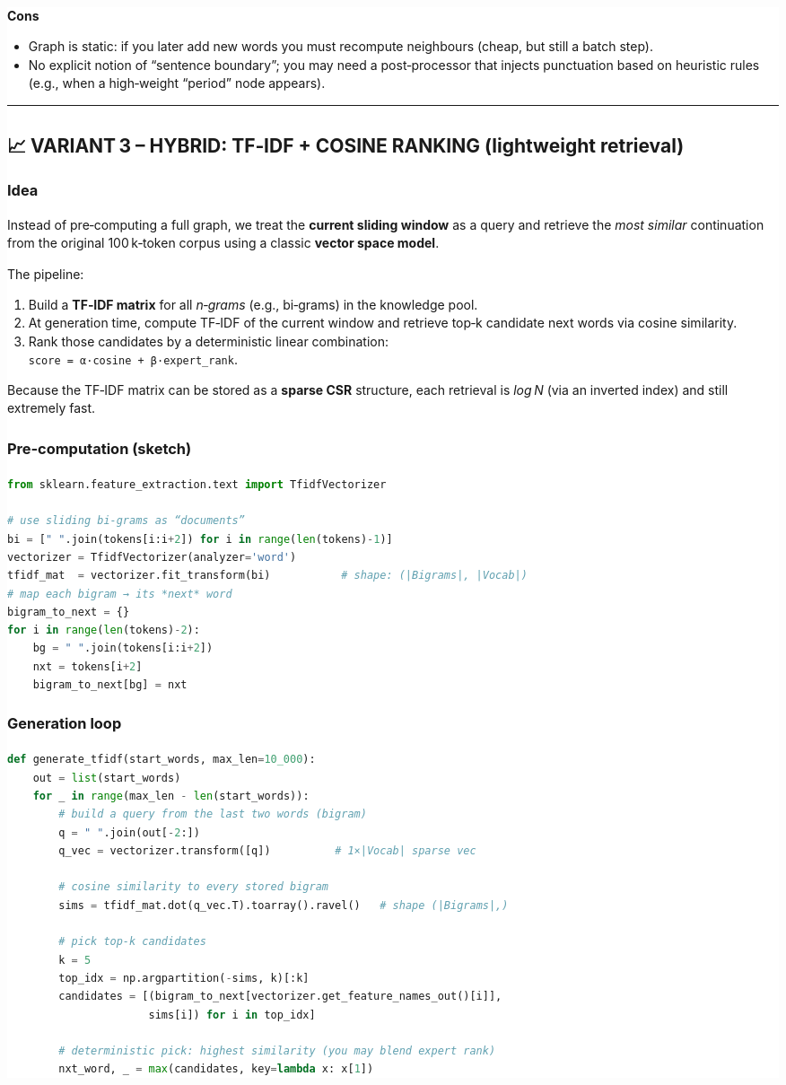 **Cons**
* Graph is static: if you later add new words you must recompute neighbours (cheap, but still a batch step).
* No explicit notion of “sentence boundary”; you may need a post‑processor that injects punctuation based on heuristic rules (e.g., when a high‑weight “period” node appears).

---

## 📈 VARIANT 3 – HYBRID: TF‑IDF + COSINE RANKING (lightweight retrieval)

### Idea
Instead of pre‑computing a full graph, we treat the **current sliding window** as a query and retrieve the *most similar* continuation from the original 100 k‑token corpus using a classic **vector space model**.  

The pipeline:

1. Build a **TF‑IDF matrix** for all *n‑grams* (e.g., bi‑grams) in the knowledge pool.
2. At generation time, compute TF‑IDF of the current window and retrieve top‑k candidate next words via cosine similarity.
3. Rank those candidates by a deterministic linear combination:  
   `score = α·cosine + β·expert_rank`.

Because the TF‑IDF matrix can be stored as a **sparse CSR** structure, each retrieval is *log N* (via an inverted index) and still extremely fast.

### Pre‑computation (sketch)

```python
from sklearn.feature_extraction.text import TfidfVectorizer

# use sliding bi‑grams as “documents”
bi = [" ".join(tokens[i:i+2]) for i in range(len(tokens)-1)]
vectorizer = TfidfVectorizer(analyzer='word')
tfidf_mat  = vectorizer.fit_transform(bi)           # shape: (|Bigrams|, |Vocab|)
# map each bigram → its *next* word
bigram_to_next = {}
for i in range(len(tokens)-2):
    bg = " ".join(tokens[i:i+2])
    nxt = tokens[i+2]
    bigram_to_next[bg] = nxt
```

### Generation loop

```python
def generate_tfidf(start_words, max_len=10_000):
    out = list(start_words)
    for _ in range(max_len - len(start_words)):
        # build a query from the last two words (bigram)
        q = " ".join(out[-2:])
        q_vec = vectorizer.transform([q])          # 1×|Vocab| sparse vec

        # cosine similarity to every stored bigram
        sims = tfidf_mat.dot(q_vec.T).toarray().ravel()   # shape (|Bigrams|,)

        # pick top‑k candidates
        k = 5
        top_idx = np.argpartition(-sims, k)[:k]
        candidates = [(bigram_to_next[vectorizer.get_feature_names_out()[i]],
                      sims[i]) for i in top_idx]

        # deterministic pick: highest similarity (you may blend expert rank)
        nxt_word, _ = max(candidates, key=lambda x: x[1])
```

[^1]: [[Multilayered Reflection Architecture]]
[^2]: [[Trinidad Cognitive Architecture Тринидад 1]]
[^3]: [[System 2 Emulation in LLMs нейро4]]
[^4]: [[Neuro-Symbolic Internal Intelligence]]
[^5]: [[Hidden Micro-Architecture Overview]]
[^6]: [[Overlay AGI Through Modular Prompting]]
[^7]: [[Dialogue as Ontological Engine for ASI]]
[^8]: [[Cognitive Leaps in AI Architecture]]
[^9]: [[AGI Creation Layers and Emergence]]
[^10]: [[Self-Generating Architectures in AGI]]
[^11]: [[Topological Thought Transformation Module]]
[^12]: [[Overlay AGI Through Modular Prompting]]
[^13]: [[Dialogue as Ontological Engine for ASI]]
[^14]: [[Cognitive Leaps in AI Architecture]]
[^15]: [[AGI Creation Layers and Emergence]]
[^16]: [[Self-Generating Architectures in AGI]]
[^17]: [[Topological Thought Transformation Module]]